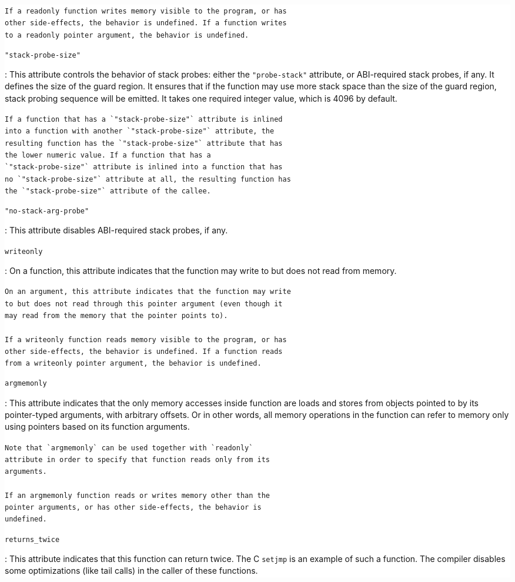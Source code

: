     If a readonly function writes memory visible to the program, or has
    other side-effects, the behavior is undefined. If a function writes
    to a readonly pointer argument, the behavior is undefined.

`"stack-probe-size"`

:   This attribute controls the behavior of stack probes: either the
    `"probe-stack"` attribute, or ABI-required stack probes, if any. It
    defines the size of the guard region. It ensures that if the
    function may use more stack space than the size of the guard region,
    stack probing sequence will be emitted. It takes one required
    integer value, which is 4096 by default.

    If a function that has a `"stack-probe-size"` attribute is inlined
    into a function with another `"stack-probe-size"` attribute, the
    resulting function has the `"stack-probe-size"` attribute that has
    the lower numeric value. If a function that has a
    `"stack-probe-size"` attribute is inlined into a function that has
    no `"stack-probe-size"` attribute at all, the resulting function has
    the `"stack-probe-size"` attribute of the callee.

`"no-stack-arg-probe"`

:   This attribute disables ABI-required stack probes, if any.

`writeonly`

:   On a function, this attribute indicates that the function may write
    to but does not read from memory.

    On an argument, this attribute indicates that the function may write
    to but does not read through this pointer argument (even though it
    may read from the memory that the pointer points to).

    If a writeonly function reads memory visible to the program, or has
    other side-effects, the behavior is undefined. If a function reads
    from a writeonly pointer argument, the behavior is undefined.

`argmemonly`

:   This attribute indicates that the only memory accesses inside
    function are loads and stores from objects pointed to by its
    pointer-typed arguments, with arbitrary offsets. Or in other words,
    all memory operations in the function can refer to memory only using
    pointers based on its function arguments.

    Note that `argmemonly` can be used together with `readonly`
    attribute in order to specify that function reads only from its
    arguments.

    If an argmemonly function reads or writes memory other than the
    pointer arguments, or has other side-effects, the behavior is
    undefined.

`returns_twice`

:   This attribute indicates that this function can return twice. The C
    `setjmp` is an example of such a function. The compiler disables
    some optimizations (like tail calls) in the caller of these
    functions.
